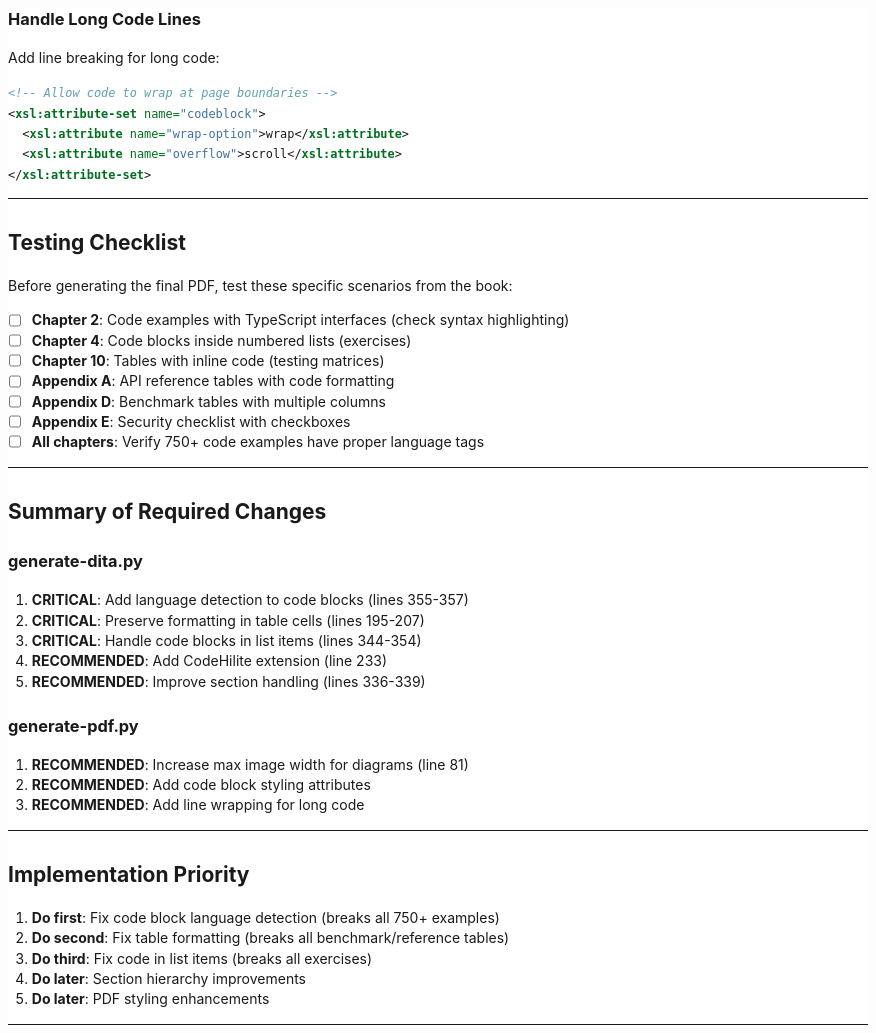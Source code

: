 
### Handle Long Code Lines

Add line breaking for long code:

```xml
<!-- Allow code to wrap at page boundaries -->
<xsl:attribute-set name="codeblock">
  <xsl:attribute name="wrap-option">wrap</xsl:attribute>
  <xsl:attribute name="overflow">scroll</xsl:attribute>
</xsl:attribute-set>
```

---

## Testing Checklist

Before generating the final PDF, test these specific scenarios from the book:

- [ ] **Chapter 2**: Code examples with TypeScript interfaces (check syntax highlighting)
- [ ] **Chapter 4**: Code blocks inside numbered lists (exercises)
- [ ] **Chapter 10**: Tables with inline code (testing matrices)
- [ ] **Appendix A**: API reference tables with code formatting
- [ ] **Appendix D**: Benchmark tables with multiple columns
- [ ] **Appendix E**: Security checklist with checkboxes
- [ ] **All chapters**: Verify 750+ code examples have proper language tags

---

## Summary of Required Changes

### generate-dita.py

1. **CRITICAL**: Add language detection to code blocks (lines 355-357)
2. **CRITICAL**: Preserve formatting in table cells (lines 195-207)
3. **CRITICAL**: Handle code blocks in list items (lines 344-354)
4. **RECOMMENDED**: Add CodeHilite extension (line 233)
5. **RECOMMENDED**: Improve section handling (lines 336-339)

### generate-pdf.py

1. **RECOMMENDED**: Increase max image width for diagrams (line 81)
2. **RECOMMENDED**: Add code block styling attributes
3. **RECOMMENDED**: Add line wrapping for long code

---

## Implementation Priority

1. **Do first**: Fix code block language detection (breaks all 750+ examples)
2. **Do second**: Fix table formatting (breaks all benchmark/reference tables)
3. **Do third**: Fix code in list items (breaks all exercises)
4. **Do later**: Section hierarchy improvements
5. **Do later**: PDF styling enhancements

---